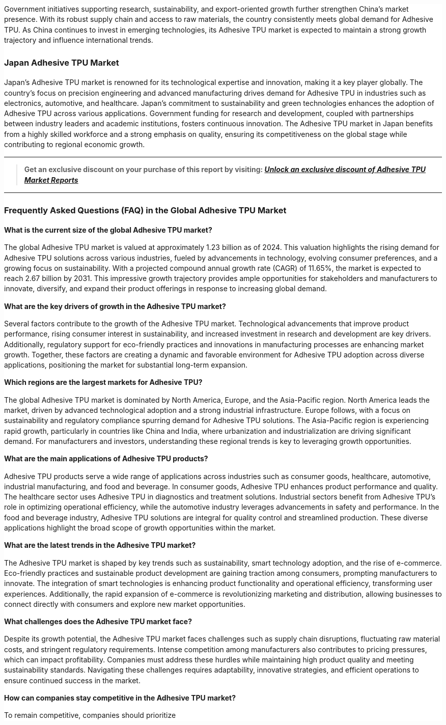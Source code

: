 Government initiatives supporting research, sustainability, and export-oriented growth further strengthen China&rsquo;s market presence. With its robust supply chain and access to raw materials, the country consistently meets global demand for Adhesive TPU. As China continues to invest in emerging technologies, its Adhesive TPU market is expected to maintain a strong growth trajectory and influence international trends.</p><h3>Japan Adhesive TPU Market</h3><p>Japan&rsquo;s Adhesive TPU market is renowned for its technological expertise and innovation, making it a key player globally. The country&rsquo;s focus on precision engineering and advanced manufacturing drives demand for Adhesive TPU in industries such as electronics, automotive, and healthcare. Japan&rsquo;s commitment to sustainability and green technologies enhances the adoption of Adhesive TPU across various applications. Government funding for research and development, coupled with partnerships between industry leaders and academic institutions, fosters continuous innovation. The Adhesive TPU market in Japan benefits from a highly skilled workforce and a strong emphasis on quality, ensuring its competitiveness on the global stage while contributing to regional economic growth.</p><hr /><blockquote><p><strong>Get an exclusive discount on your purchase of this report by visiting: <em><a href="://marketresearchpulse.com/ask-for-discount/85418?utm_source=Github&amp;utm_medium=025">Unlock an exclusive discount of Adhesive TPU Market Reports</a></em>&nbsp;</strong></p></blockquote><hr /><h3>Frequently Asked Questions (FAQ) in the Global Adhesive TPU Market</h3><p><strong>What is the current size of the global Adhesive TPU market?</strong></p><p>The global Adhesive TPU market is valued at approximately 1.23 billion as of 2024. This valuation highlights the rising demand for Adhesive TPU solutions across various industries, fueled by advancements in technology, evolving consumer preferences, and a growing focus on sustainability. With a projected compound annual growth rate (CAGR) of 11.65%, the market is expected to reach 2.67 billion by 2031. This impressive growth trajectory provides ample opportunities for stakeholders and manufacturers to innovate, diversify, and expand their product offerings in response to increasing global demand.</p><p><strong>What are the key drivers of growth in the Adhesive TPU market?</strong></p><p>Several factors contribute to the growth of the Adhesive TPU market. Technological advancements that improve product performance, rising consumer interest in sustainability, and increased investment in research and development are key drivers. Additionally, regulatory support for eco-friendly practices and innovations in manufacturing processes are enhancing market growth. Together, these factors are creating a dynamic and favorable environment for Adhesive TPU adoption across diverse applications, positioning the market for substantial long-term expansion.</p><p><strong>Which regions are the largest markets for Adhesive TPU?</strong></p><p>The global Adhesive TPU market is dominated by North America, Europe, and the Asia-Pacific region. North America leads the market, driven by advanced technological adoption and a strong industrial infrastructure. Europe follows, with a focus on sustainability and regulatory compliance spurring demand for Adhesive TPU solutions. The Asia-Pacific region is experiencing rapid growth, particularly in countries like China and India, where urbanization and industrialization are driving significant demand. For manufacturers and investors, understanding these regional trends is key to leveraging growth opportunities.</p><p><strong>What are the main applications of Adhesive TPU products?</strong></p><p>Adhesive TPU products serve a wide range of applications across industries such as consumer goods, healthcare, automotive, industrial manufacturing, and food and beverage. In consumer goods, Adhesive TPU enhances product performance and quality. The healthcare sector uses Adhesive TPU in diagnostics and treatment solutions. Industrial sectors benefit from Adhesive TPU&rsquo;s role in optimizing operational efficiency, while the automotive industry leverages advancements in safety and performance. In the food and beverage industry, Adhesive TPU solutions are integral for quality control and streamlined production. These diverse applications highlight the broad scope of growth opportunities within the market.</p><p><strong>What are the latest trends in the Adhesive TPU market?</strong></p><p>The Adhesive TPU market is shaped by key trends such as sustainability, smart technology adoption, and the rise of e-commerce. Eco-friendly practices and sustainable product development are gaining traction among consumers, prompting manufacturers to innovate. The integration of smart technologies is enhancing product functionality and operational efficiency, transforming user experiences. Additionally, the rapid expansion of e-commerce is revolutionizing marketing and distribution, allowing businesses to connect directly with consumers and explore new market opportunities.</p><p><strong>What challenges does the Adhesive TPU market face?</strong></p><p>Despite its growth potential, the Adhesive TPU market faces challenges such as supply chain disruptions, fluctuating raw material costs, and stringent regulatory requirements. Intense competition among manufacturers also contributes to pricing pressures, which can impact profitability. Companies must address these hurdles while maintaining high product quality and meeting sustainability standards. Navigating these challenges requires adaptability, innovative strategies, and efficient operations to ensure continued success in the market.</p><p><strong>How can companies stay competitive in the Adhesive TPU market?</strong></p><p>To remain competitive, companies should prioritize